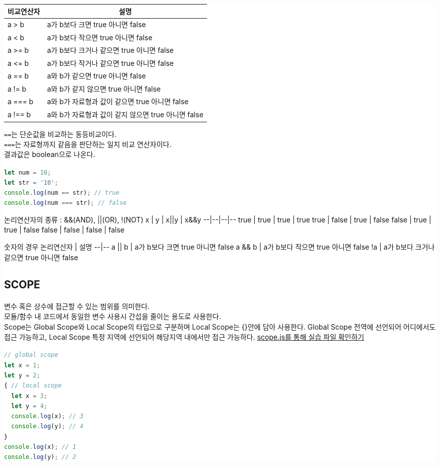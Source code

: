 비교연산자 | 설명 |
--|--
a > b | a가 b보다 크면 true 아니면 false
a < b | a가 b보다 작으면 true 아니면 false
a >= b | a가 b보다 크거나 같으면 true 아니면 false
a <= b | a가 b보다 작거나 같으면 true 아니면 false
a == b | a와 b가 같으면 true 아니면 false
a != b | a와 b가 같지 않으면 true 아니면 false
a === b | a와 b가 자료형과 값이 같으면 true 아니면 false
a !== b | a와 b가 자료형과 값이 같지 않으면 true 아니면 false

`==`는 단순값을 비교하는 동등비교이다.  
`===`는 자료형까지 같음을 판단하는 일치 비교 연산자이다.  
결과값은 boolean으로 나온다.
```js
let num = 10;
let str = '10';
console.log(num == str); // true
console.log(num === str); // false
```

논리연산자의 종류 : &&(AND), ||(OR), !(NOT)
x | y | x\|\|y | x&&y
--|--|--|--
true | true | true | true
true | false | true | false
false | true | true | false
false | false | false | false

숫자의 경우
논리연산자 | 설명
--|--
a \|\| b | a가 b보다 크면 true 아니면 false
a && b | a가 b보다 작으면 true 아니면 false
!a | a가 b보다 크거나 같으면 true 아니면 false

## SCOPE
변수 혹은 상수에 접근할 수 있는 범위를 의미한다.  
모듈/함수 내 코드에서 동일한 변수 사용시 간섭을 줄이는 용도로 사용한다.  
Scope는 Global Scope와 Local Scope의 타입으로 구분하며 Local Scope는 {}안에 담아 사용한다.
Global Scope 전역에 선언되어 어디에서도 접근 가능하고, Local Scope 특정 지역에 선언되어 해당지역 내에서만 접근 가능하다.
[scope.js를 통해 실습 파일 확인하기](./scope.js)
```js
// global scope
let x = 1;
let y = 2;
{ // local scope
  let x = 3;
  let y = 4;
  console.log(x); // 3
  console.log(y); // 4
}
console.log(x); // 1
console.log(y); // 2
```
